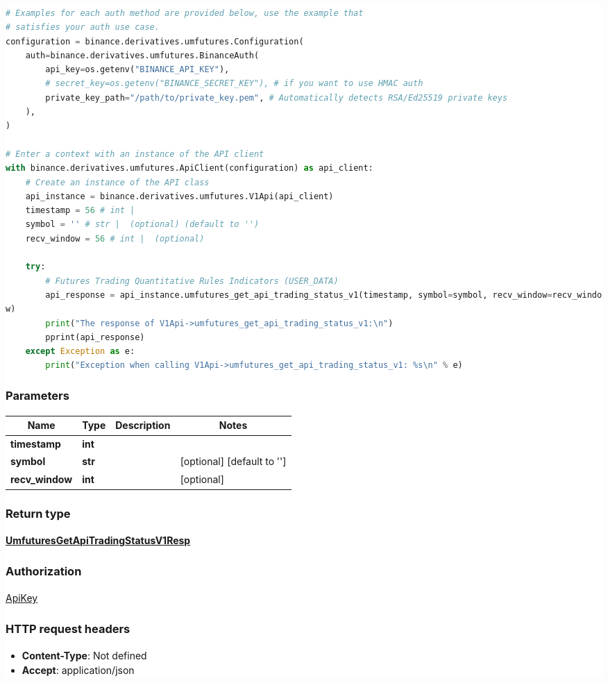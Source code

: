```python
# Examples for each auth method are provided below, use the example that
# satisfies your auth use case.
configuration = binance.derivatives.umfutures.Configuration(
    auth=binance.derivatives.umfutures.BinanceAuth(
        api_key=os.getenv("BINANCE_API_KEY"),
        # secret_key=os.getenv("BINANCE_SECRET_KEY"), # if you want to use HMAC auth
        private_key_path="/path/to/private_key.pem", # Automatically detects RSA/Ed25519 private keys
    ),
)

# Enter a context with an instance of the API client
with binance.derivatives.umfutures.ApiClient(configuration) as api_client:
    # Create an instance of the API class
    api_instance = binance.derivatives.umfutures.V1Api(api_client)
    timestamp = 56 # int | 
    symbol = '' # str |  (optional) (default to '')
    recv_window = 56 # int |  (optional)

    try:
        # Futures Trading Quantitative Rules Indicators (USER_DATA)
        api_response = api_instance.umfutures_get_api_trading_status_v1(timestamp, symbol=symbol, recv_window=recv_window)
        print("The response of V1Api->umfutures_get_api_trading_status_v1:\n")
        pprint(api_response)
    except Exception as e:
        print("Exception when calling V1Api->umfutures_get_api_trading_status_v1: %s\n" % e)
```



### Parameters


Name | Type | Description  | Notes
------------- | ------------- | ------------- | -------------
 **timestamp** | **int**|  | 
 **symbol** | **str**|  | [optional] [default to &#39;&#39;]
 **recv_window** | **int**|  | [optional] 

### Return type

[**UmfuturesGetApiTradingStatusV1Resp**](UmfuturesGetApiTradingStatusV1Resp.md)

### Authorization

[ApiKey](../README.md#ApiKey)

### HTTP request headers

 - **Content-Type**: Not defined
 - **Accept**: application/json
